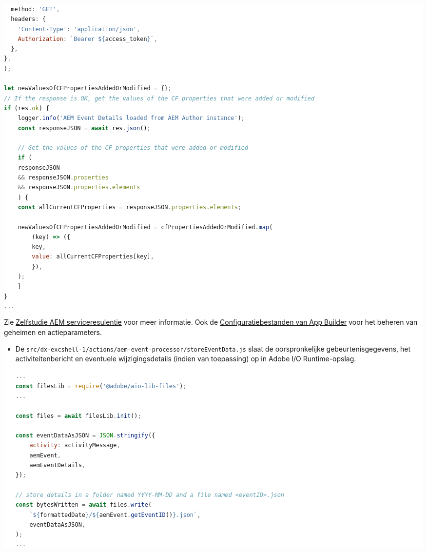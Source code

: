   ```javascript
    method: 'GET',
    headers: {
      'Content-Type': 'application/json',
      Authorization: `Bearer ${access_token}`,
    },
  },
  );
  
  let newValuesOfCFPropertiesAddedOrModified = {};
  // If the response is OK, get the values of the CF properties that were added or modified
  if (res.ok) {
      logger.info('AEM Event Details loaded from AEM Author instance');
      const responseJSON = await res.json();
  
      // Get the values of the CF properties that were added or modified
      if (
      responseJSON
      && responseJSON.properties
      && responseJSON.properties.elements
      ) {
      const allCurrentCFProperties = responseJSON.properties.elements;
  
      newValuesOfCFPropertiesAddedOrModified = cfPropertiesAddedOrModified.map(
          (key) => ({
          key,
          value: allCurrentCFProperties[key],
          }),
      );
      }    
  }
  ...
  ```

  Zie [Zelfstudie AEM serviceresulentie](https://experienceleague.adobe.com/docs/experience-manager-learn/getting-started-with-aem-headless/authentication/service-credentials.html?lang=en) voor meer informatie. Ook de [Configuratiebestanden van App Builder](https://developer.adobe.com/app-builder/docs/guides/configuration/) voor het beheren van geheimen en actieparameters.

- De `src/dx-excshell-1/actions/aem-event-processor/storeEventData.js` slaat de oorspronkelijke gebeurtenisgegevens, het activiteitenbericht en eventuele wijzigingsdetails (indien van toepassing) op in Adobe I/O Runtime-opslag.

  ```javascript
  ...
  const filesLib = require('@adobe/aio-lib-files');
  ...
  
  const files = await filesLib.init();
  
  const eventDataAsJSON = JSON.stringify({
      activity: activityMessage,
      aemEvent,
      aemEventDetails,
  });
  
  // store details in a folder named YYYY-MM-DD and a file named <eventID>.json
  const bytesWritten = await files.write(
      `${formattedDate}/${aemEvent.getEventID()}.json`,
      eventDataAsJSON,
  );
  ...
  ```

